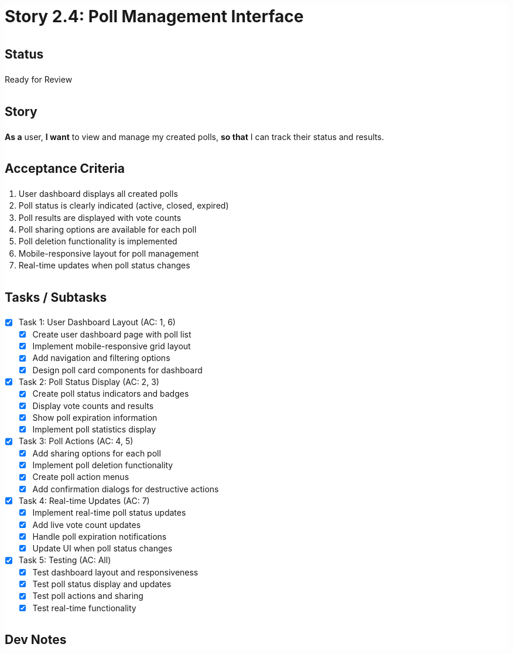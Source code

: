 # Story 2.4: Poll Management Interface

## Status
Ready for Review

## Story
**As a** user,
**I want** to view and manage my created polls,
**so that** I can track their status and results.

## Acceptance Criteria
1. User dashboard displays all created polls
2. Poll status is clearly indicated (active, closed, expired)
3. Poll results are displayed with vote counts
4. Poll sharing options are available for each poll
5. Poll deletion functionality is implemented
6. Mobile-responsive layout for poll management
7. Real-time updates when poll status changes

## Tasks / Subtasks
- [x] Task 1: User Dashboard Layout (AC: 1, 6)
  - [x] Create user dashboard page with poll list
  - [x] Implement mobile-responsive grid layout
  - [x] Add navigation and filtering options
  - [x] Design poll card components for dashboard
- [x] Task 2: Poll Status Display (AC: 2, 3)
  - [x] Create poll status indicators and badges
  - [x] Display vote counts and results
  - [x] Show poll expiration information
  - [x] Implement poll statistics display
- [x] Task 3: Poll Actions (AC: 4, 5)
  - [x] Add sharing options for each poll
  - [x] Implement poll deletion functionality
  - [x] Create poll action menus
  - [x] Add confirmation dialogs for destructive actions
- [x] Task 4: Real-time Updates (AC: 7)
  - [x] Implement real-time poll status updates
  - [x] Add live vote count updates
  - [x] Handle poll expiration notifications
  - [x] Update UI when poll status changes
- [x] Task 5: Testing (AC: All)
  - [x] Test dashboard layout and responsiveness
  - [x] Test poll status display and updates
  - [x] Test poll actions and sharing
  - [x] Test real-time functionality

## Dev Notes
